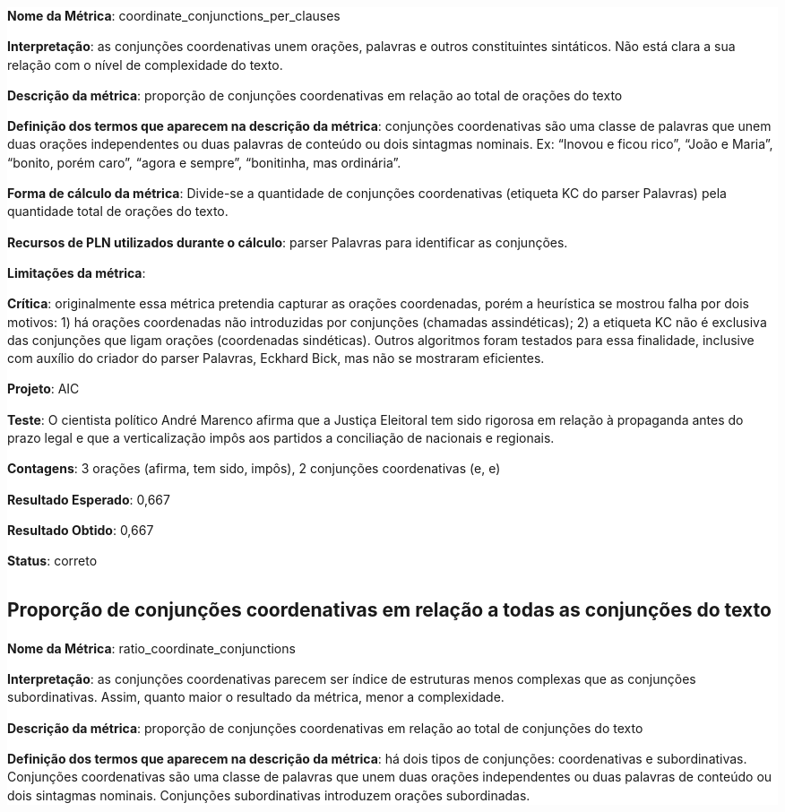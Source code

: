 


**Nome da Métrica**: coordinate_conjunctions_per_clauses

**Interpretação**: as conjunções coordenativas unem orações, palavras e outros constituintes sintáticos. Não está clara a sua relação com o nível de complexidade do texto. 

**Descrição da métrica**: proporção de conjunções coordenativas em relação ao total de orações do texto

**Definição dos termos que aparecem na descrição da métrica**: conjunções coordenativas são uma classe de palavras que unem duas orações independentes ou duas palavras de conteúdo ou dois sintagmas nominais. Ex: “Inovou e ficou rico”, “João e Maria”, “bonito, porém caro”, “agora e sempre”, “bonitinha, mas ordinária”.

**Forma de cálculo da métrica**: Divide-se a quantidade de conjunções coordenativas (etiqueta KC do parser Palavras) pela quantidade total de orações do texto.

**Recursos de PLN utilizados durante o cálculo**: parser Palavras para identificar as conjunções. 

**Limitações da métrica**: 

**Crítica**: originalmente essa métrica pretendia capturar as orações coordenadas, porém a heurística se mostrou falha por dois motivos: 1) há orações coordenadas não introduzidas por conjunções (chamadas assindéticas); 2) a etiqueta KC não é exclusiva das conjunções que ligam orações (coordenadas sindéticas). Outros algoritmos foram testados para essa finalidade, inclusive com auxílio do criador do parser Palavras, Eckhard Bick, mas não se mostraram eficientes. 

**Projeto**: AIC

**Teste**: O cientista político André Marenco afirma que a Justiça Eleitoral tem sido rigorosa em relação à propaganda antes do prazo legal e que a verticalização impôs aos partidos a conciliação de nacionais e regionais.

**Contagens**: 3 orações (afirma, tem sido, impôs), 2 conjunções coordenativas (e, e)

**Resultado Esperado**: 0,667

**Resultado Obtido**: 0,667

**Status**: correto




## Proporção de conjunções coordenativas em relação a todas as conjunções do texto




**Nome da Métrica**: ratio_coordinate_conjunctions

**Interpretação**: as conjunções coordenativas parecem ser índice de estruturas menos complexas que as conjunções subordinativas. Assim, quanto maior o resultado da métrica, menor a complexidade. 

**Descrição da métrica**: proporção de conjunções coordenativas em relação ao total de conjunções do texto

**Definição dos termos que aparecem na descrição da métrica**: há dois tipos de conjunções: coordenativas e subordinativas. Conjunções coordenativas são uma classe de palavras que unem duas orações independentes ou duas palavras de conteúdo ou dois sintagmas nominais. Conjunções subordinativas introduzem orações subordinadas.
